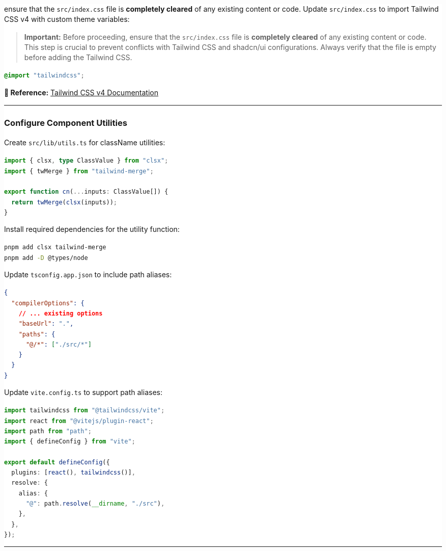 ensure that the `src/index.css` file is **completely cleared** of any existing content or code.
Update `src/index.css` to import Tailwind CSS v4 with custom theme variables:

> **Important:** Before proceeding, ensure that the `src/index.css` file is **completely cleared** of any existing content or code. This step is crucial to prevent conflicts with Tailwind CSS and shadcn/ui configurations. Always verify that the file is empty before adding the Tailwind CSS.

```css
@import "tailwindcss";
```

**📖 Reference:** [Tailwind CSS v4 Documentation](https://ui.shadcn.com/docs/installation/vite)

---

### Configure Component Utilities

Create `src/lib/utils.ts` for className utilities:

```typescript
import { clsx, type ClassValue } from "clsx";
import { twMerge } from "tailwind-merge";

export function cn(...inputs: ClassValue[]) {
  return twMerge(clsx(inputs));
}
```

Install required dependencies for the utility function:

```bash
pnpm add clsx tailwind-merge
pnpm add -D @types/node
```

Update `tsconfig.app.json` to include path aliases:

```json
{
  "compilerOptions": {
    // ... existing options
    "baseUrl": ".",
    "paths": {
      "@/*": ["./src/*"]
    }
  }
}
```

Update `vite.config.ts` to support path aliases:

```typescript
import tailwindcss from "@tailwindcss/vite";
import react from "@vitejs/plugin-react";
import path from "path";
import { defineConfig } from "vite";

export default defineConfig({
  plugins: [react(), tailwindcss()],
  resolve: {
    alias: {
      "@": path.resolve(__dirname, "./src"),
    },
  },
});
```

---